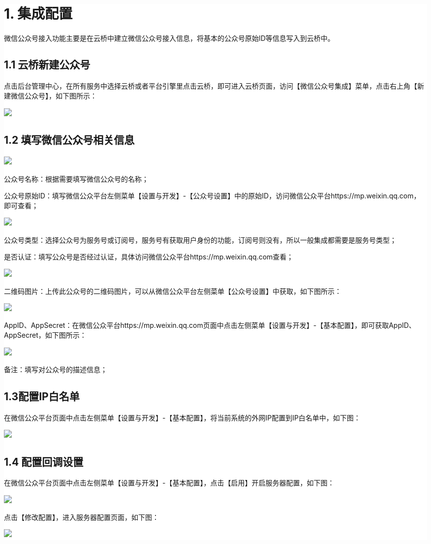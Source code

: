 # 1. **集成配置**

微信公众号接入功能主要是在云桥中建立微信公众号接入信息，将基本的公众号原始ID等信息写入到云桥中。

## **1.1 云桥新建公众号**

点击后台管理中心，在所有服务中选择云桥或者平台引擎里点击云桥，即可进入云桥页面，访问【微信公众号集成】菜单，点击右上角【新建微信公众号】，如下图所示：

![](https://myhelpdoc.oss-cn-heyuan.aliyuncs.com/mdimages/34bc440127c3c3627d460a411b3d9fc9.jpg)

## **1.2 填写微信公众号相关信息**

![](https://myhelpdoc.oss-cn-heyuan.aliyuncs.com/mdimages/46f6dd0f098726829e43829c958ffa8d.jpg)

公众号名称：根据需要填写微信公众号的名称；

公众号原始ID：填写微信公众平台左侧菜单【设置与开发】-【公众号设置】中的原始ID，访问微信公众平台https://mp.weixin.qq.com，即可查看；

![](https://myhelpdoc.oss-cn-heyuan.aliyuncs.com/mdimages/1af88623da221aec2895cc6c630d0678.jpg)

公众号类型：选择公众号为服务号或订阅号，服务号有获取用户身份的功能，订阅号则没有，所以一般集成都需要是服务号类型；

是否认证：填写公众号是否经过认证，具体访问微信公众平台https://mp.weixin.qq.com查看；

![](https://myhelpdoc.oss-cn-heyuan.aliyuncs.com/mdimages/da9119497542bca1ac2b1eef601c6ef9.jpg)

二维码图片：上传此公众号的二维码图片，可以从微信公众平台左侧菜单【公众号设置】中获取，如下图所示：

![](https://myhelpdoc.oss-cn-heyuan.aliyuncs.com/mdimages/759135e6e17d5018b57d0852d888afa4.jpg)

AppID、AppSecret：在微信公众平台https://mp.weixin.qq.com页面中点击左侧菜单【设置与开发】-【基本配置】，即可获取AppID、AppSecret，如下图所示：

![](https://myhelpdoc.oss-cn-heyuan.aliyuncs.com/mdimages/63ceacc74062aa350d9119cb2379028e.jpg)

备注：填写对公众号的描述信息；

## **1.3配置IP白名单**

在微信公众平台页面中点击左侧菜单【设置与开发】-【基本配置】，将当前系统的外网IP配置到IP白名单中，如下图：

![](https://myhelpdoc.oss-cn-heyuan.aliyuncs.com/mdimages/a756439e7a4efb297a196d8aa37ec63c.jpg)

## **1.4 配置回调设置**

在微信公众平台页面中点击左侧菜单【设置与开发】-【基本配置】，点击【启用】开启服务器配置，如下图：

![](https://myhelpdoc.oss-cn-heyuan.aliyuncs.com/mdimages/76650c6355c8d5360ae87febcfc41b89.jpg)

点击【修改配置】，进入服务器配置页面，如下图：

![](https://myhelpdoc.oss-cn-heyuan.aliyuncs.com/mdimages/c15b0f793b7722b58c2566504a219782.jpg)
